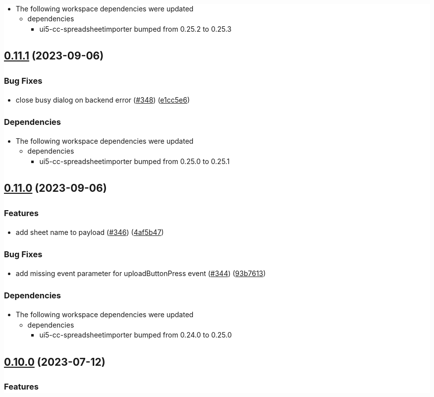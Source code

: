 * The following workspace dependencies were updated
  * dependencies
    * ui5-cc-spreadsheetimporter bumped from 0.25.2 to 0.25.3

## [0.11.1](https://github.com/marianfoo/ui5-cc-spreadsheetimporter/compare/ui5-cc-spreadsheetimporter-button-v0.11.0...ui5-cc-spreadsheetimporter-button-v0.11.1) (2023-09-06)


### Bug Fixes

* close busy dialog on backend error ([#348](https://github.com/marianfoo/ui5-cc-spreadsheetimporter/issues/348)) ([e1cc5e6](https://github.com/marianfoo/ui5-cc-spreadsheetimporter/commit/e1cc5e649c92d64cb4c10640a50426ca7cc12816))


### Dependencies

* The following workspace dependencies were updated
  * dependencies
    * ui5-cc-spreadsheetimporter bumped from 0.25.0 to 0.25.1

## [0.11.0](https://github.com/marianfoo/ui5-cc-spreadsheetimporter/compare/ui5-cc-spreadsheetimporter-button-v0.10.3...ui5-cc-spreadsheetimporter-button-v0.11.0) (2023-09-06)


### Features

* add sheet name to payload  ([#346](https://github.com/marianfoo/ui5-cc-spreadsheetimporter/issues/346)) ([4af5b47](https://github.com/marianfoo/ui5-cc-spreadsheetimporter/commit/4af5b47b9f860790a53dbc2b8319fb1f77ed2cbc))


### Bug Fixes

* add missing event parameter for uploadButtonPress event ([#344](https://github.com/marianfoo/ui5-cc-spreadsheetimporter/issues/344)) ([93b7613](https://github.com/marianfoo/ui5-cc-spreadsheetimporter/commit/93b7613084b86cfcf8768d036ab359be500baf95))


### Dependencies

* The following workspace dependencies were updated
  * dependencies
    * ui5-cc-spreadsheetimporter bumped from 0.24.0 to 0.25.0

## [0.10.0](https://github.com/marianfoo/ui5-cc-spreadsheetimporter/compare/ui5-cc-spreadsheetimporter-button-v0.9.2...ui5-cc-spreadsheetimporter-button-v0.10.0) (2023-07-12)


### Features
